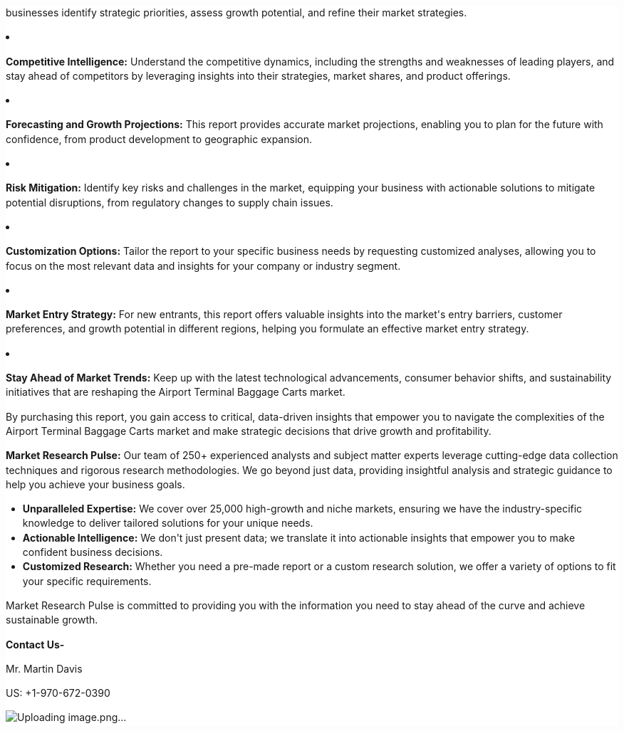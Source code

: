 businesses identify strategic priorities, assess growth potential, and refine their market strategies.</p></li><li><p><strong>Competitive Intelligence:</strong> Understand the competitive dynamics, including the strengths and weaknesses of leading players, and stay ahead of competitors by leveraging insights into their strategies, market shares, and product offerings.</p></li><li><p><strong>Forecasting and Growth Projections:</strong> This report provides accurate market projections, enabling you to plan for the future with confidence, from product development to geographic expansion.</p></li><li><p><strong>Risk Mitigation:</strong> Identify key risks and challenges in the market, equipping your business with actionable solutions to mitigate potential disruptions, from regulatory changes to supply chain issues.</p></li><li><p><strong>Customization Options:</strong> Tailor the report to your specific business needs by requesting customized analyses, allowing you to focus on the most relevant data and insights for your company or industry segment.</p></li><li><p><strong>Market Entry Strategy:</strong> For new entrants, this report offers valuable insights into the market's entry barriers, customer preferences, and growth potential in different regions, helping you formulate an effective market entry strategy.</p></li><li><p><strong>Stay Ahead of Market Trends:</strong> Keep up with the latest technological advancements, consumer behavior shifts, and sustainability initiatives that are reshaping the Airport Terminal Baggage Carts market.</p></li></ol><p>By purchasing this report, you gain access to critical, data-driven insights that empower you to navigate the complexities of the Airport Terminal Baggage Carts market and make strategic decisions that drive growth and profitability.</p><p><strong>Market Research Pulse:</strong>&nbsp;Our team of 250+ experienced analysts and subject matter experts leverage cutting-edge data collection techniques and rigorous research methodologies. We go beyond just data, providing insightful analysis and strategic guidance to help you achieve your business goals.</p><ul><li><strong>Unparalleled Expertise:</strong>&nbsp;We cover over 25,000 high-growth and niche markets, ensuring we have the industry-specific knowledge to deliver tailored solutions for your unique needs.</li><li><strong>Actionable Intelligence:</strong>&nbsp;We don't just present data; we translate it into actionable insights that empower you to make confident business decisions.</li><li><strong>Customized Research:</strong>&nbsp;Whether you need a pre-made report or a custom research solution, we offer a variety of options to fit your specific requirements.</li></ul><p>Market Research Pulse is committed to providing you with the information you need to stay ahead of the curve and achieve sustainable growth.</p><p><strong>Contact Us-</strong></p><p>Mr. Martin Davis</p><p>US: +1-970-672-0390</p>
![Uploading image.png…]()
